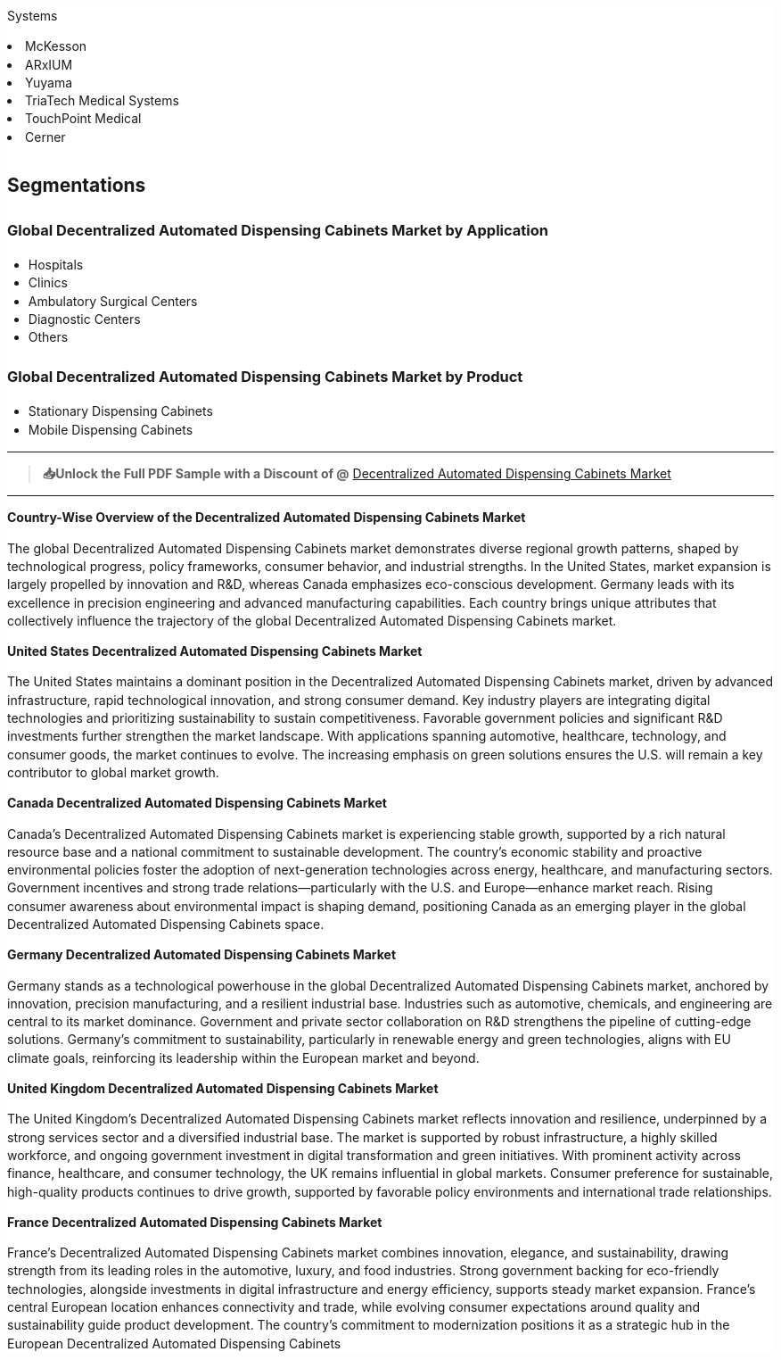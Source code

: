 Systems</li><li>McKesson</li><li>ARxIUM</li><li>Yuyama</li><li>TriaTech Medical Systems</li><li>TouchPoint Medical</li><li>Cerner</li></ul></p><p><h2>Segmentations</h2><h3>Global Decentralized Automated Dispensing Cabinets Market by Application</h3><ul><li>Hospitals</li><li>Clinics</li><li>Ambulatory Surgical Centers</li><li>Diagnostic Centers</li><li>Others</li></ul><h3>Global Decentralized Automated Dispensing Cabinets Market by Product</h3><ul><li>Stationary Dispensing Cabinets</li><li>Mobile Dispensing Cabinets</li></ul></p><hr /><blockquote><p><strong>📥Unlock the Full PDF Sample with a Discount of @</strong> <a href="https://www.marketresearchintellect.com/ask-for-discount/?rid=345129&amp;utm_source=Github-April&amp;utm_medium=017">Decentralized Automated Dispensing Cabinets Market</a></p></blockquote><hr /><p class="" data-start="217" data-end="261"><strong data-start="217" data-end="261">Country-Wise Overview of the Decentralized Automated Dispensing Cabinets Market</strong></p><p class="" data-start="263" data-end="774">The global Decentralized Automated Dispensing Cabinets market demonstrates diverse regional growth patterns, shaped by technological progress, policy frameworks, consumer behavior, and industrial strengths. In the United States, market expansion is largely propelled by innovation and R&amp;D, whereas Canada emphasizes eco-conscious development. Germany leads with its excellence in precision engineering and advanced manufacturing capabilities. Each country brings unique attributes that collectively influence the trajectory of the global Decentralized Automated Dispensing Cabinets market.</p><p class="" data-start="776" data-end="1421"><strong data-start="776" data-end="805">United States Decentralized Automated Dispensing Cabinets Market</strong></p><p class="" data-start="776" data-end="1421">The United States maintains a dominant position in the Decentralized Automated Dispensing Cabinets market, driven by advanced infrastructure, rapid technological innovation, and strong consumer demand. Key industry players are integrating digital technologies and prioritizing sustainability to sustain competitiveness. Favorable government policies and significant R&amp;D investments further strengthen the market landscape. With applications spanning automotive, healthcare, technology, and consumer goods, the market continues to evolve. The increasing emphasis on green solutions ensures the U.S. will remain a key contributor to global market growth.</p><p class="" data-start="1423" data-end="2019"><strong data-start="1423" data-end="1445">Canada Decentralized Automated Dispensing Cabinets Market</strong></p><p class="" data-start="1423" data-end="2019">Canada&rsquo;s Decentralized Automated Dispensing Cabinets market is experiencing stable growth, supported by a rich natural resource base and a national commitment to sustainable development. The country&rsquo;s economic stability and proactive environmental policies foster the adoption of next-generation technologies across energy, healthcare, and manufacturing sectors. Government incentives and strong trade relations&mdash;particularly with the U.S. and Europe&mdash;enhance market reach. Rising consumer awareness about environmental impact is shaping demand, positioning Canada as an emerging player in the global Decentralized Automated Dispensing Cabinets space.</p><p class="" data-start="2021" data-end="2591"><strong data-start="2021" data-end="2044">Germany Decentralized Automated Dispensing Cabinets Market</strong></p><p class="" data-start="2021" data-end="2591">Germany stands as a technological powerhouse in the global Decentralized Automated Dispensing Cabinets market, anchored by innovation, precision manufacturing, and a resilient industrial base. Industries such as automotive, chemicals, and engineering are central to its market dominance. Government and private sector collaboration on R&amp;D strengthens the pipeline of cutting-edge solutions. Germany&rsquo;s commitment to sustainability, particularly in renewable energy and green technologies, aligns with EU climate goals, reinforcing its leadership within the European market and beyond.</p><p class="" data-start="2593" data-end="3221"><strong data-start="2593" data-end="2623">United Kingdom Decentralized Automated Dispensing Cabinets Market</strong></p><p class="" data-start="2593" data-end="3221">The United Kingdom&rsquo;s Decentralized Automated Dispensing Cabinets market reflects innovation and resilience, underpinned by a strong services sector and a diversified industrial base. The market is supported by robust infrastructure, a highly skilled workforce, and ongoing government investment in digital transformation and green initiatives. With prominent activity across finance, healthcare, and consumer technology, the UK remains influential in global markets. Consumer preference for sustainable, high-quality products continues to drive growth, supported by favorable policy environments and international trade relationships.</p><p class="" data-start="3223" data-end="3838"><strong data-start="3223" data-end="3245">France Decentralized Automated Dispensing Cabinets Market</strong></p><p class="" data-start="3223" data-end="3838">France&rsquo;s Decentralized Automated Dispensing Cabinets market combines innovation, elegance, and sustainability, drawing strength from its leading roles in the automotive, luxury, and food industries. Strong government backing for eco-friendly technologies, alongside investments in digital infrastructure and energy efficiency, supports steady market expansion. France&rsquo;s central European location enhances connectivity and trade, while evolving consumer expectations around quality and sustainability guide product development. The country&rsquo;s commitment to modernization positions it as a strategic hub in the European Decentralized Automated Dispensing Cabinets
